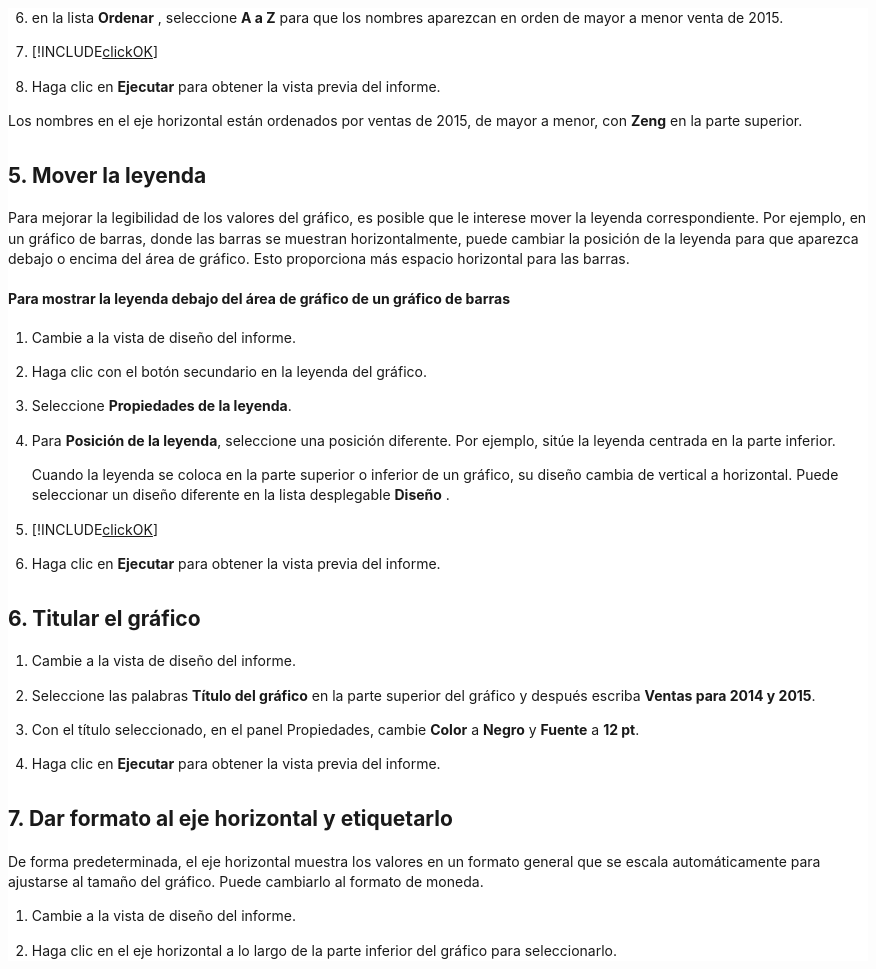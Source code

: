 6.  en la lista **Ordenar** , seleccione **A a Z** para que los nombres aparezcan en orden de mayor a menor venta de 2015.
  
7.  [!INCLUDE[clickOK](../includes/clickok-md.md)]  
  
10. Haga clic en **Ejecutar** para obtener la vista previa del informe.  
  
Los nombres en el eje horizontal están ordenados por ventas de 2015, de mayor a menor, con **Zeng** en la parte superior.  
  
## <a name="Legend"></a>5. Mover la leyenda  
Para mejorar la legibilidad de los valores del gráfico, es posible que le interese mover la leyenda correspondiente. Por ejemplo, en un gráfico de barras, donde las barras se muestran horizontalmente, puede cambiar la posición de la leyenda para que aparezca debajo o encima del área de gráfico. Esto proporciona más espacio horizontal para las barras.  
  
#### <a name="to-display-the-legend-below-the-chart-area-of-a-bar-chart"></a>Para mostrar la leyenda debajo del área de gráfico de un gráfico de barras  
  
1.  Cambie a la vista de diseño del informe.  
  
2.  Haga clic con el botón secundario en la leyenda del gráfico.  
  
3.  Seleccione **Propiedades de la leyenda**.  
  
4.  Para **Posición de la leyenda**, seleccione una posición diferente. Por ejemplo, sitúe la leyenda centrada en la parte inferior.  
  
    Cuando la leyenda se coloca en la parte superior o inferior de un gráfico, su diseño cambia de vertical a horizontal. Puede seleccionar un diseño diferente en la lista desplegable **Diseño** .  
  
5.  [!INCLUDE[clickOK](../includes/clickok-md.md)]  
  
6.  Haga clic en **Ejecutar** para obtener la vista previa del informe.  
  
## <a name="ChartTitle"></a>6. Titular el gráfico  
  
1.  Cambie a la vista de diseño del informe.  
  
2.  Seleccione las palabras **Título del gráfico** en la parte superior del gráfico y después escriba **Ventas para 2014 y 2015**.  
  
3.  Con el título seleccionado, en el panel Propiedades, cambie **Color** a **Negro** y **Fuente** a **12 pt**. 
  
4.  Haga clic en **Ejecutar** para obtener la vista previa del informe.  
  
## <a name="Horizontal"></a>7. Dar formato al eje horizontal y etiquetarlo  
De forma predeterminada, el eje horizontal muestra los valores en un formato general que se escala automáticamente para ajustarse al tamaño del gráfico. Puede cambiarlo al formato de moneda.  
   
1.  Cambie a la vista de diseño del informe.  
  
2.  Haga clic en el eje horizontal a lo largo de la parte inferior del gráfico para seleccionarlo.  
  